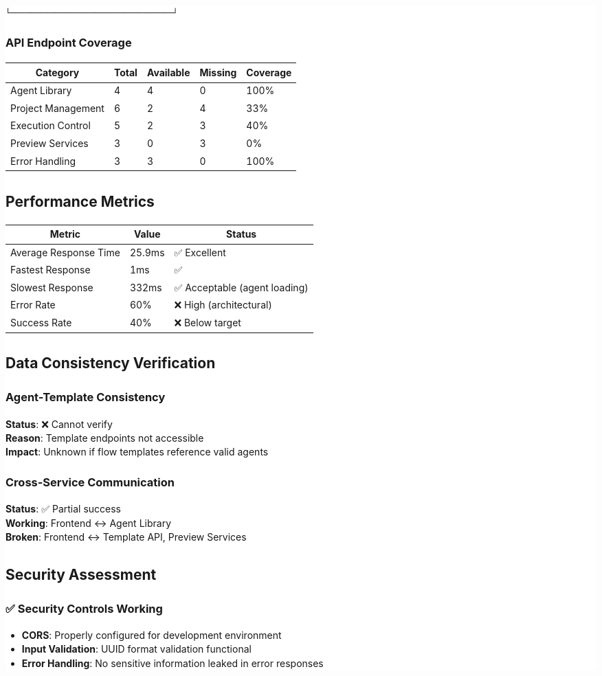```
└─────────────────────────────────┘
```

### API Endpoint Coverage

| Category | Total | Available | Missing | Coverage |
|----------|-------|-----------|---------|----------|
| Agent Library | 4 | 4 | 0 | 100% |
| Project Management | 6 | 2 | 4 | 33% |
| Execution Control | 5 | 2 | 3 | 40% |
| Preview Services | 3 | 0 | 3 | 0% |
| Error Handling | 3 | 3 | 0 | 100% |

## Performance Metrics

| Metric | Value | Status |
|--------|-------|--------|
| Average Response Time | 25.9ms | ✅ Excellent |
| Fastest Response | 1ms | ✅ |
| Slowest Response | 332ms | ✅ Acceptable (agent loading) |
| Error Rate | 60% | ❌ High (architectural) |
| Success Rate | 40% | ❌ Below target |

## Data Consistency Verification

### Agent-Template Consistency
**Status**: ❌ Cannot verify  
**Reason**: Template endpoints not accessible  
**Impact**: Unknown if flow templates reference valid agents

### Cross-Service Communication  
**Status**: ✅ Partial success  
**Working**: Frontend ↔ Agent Library  
**Broken**: Frontend ↔ Template API, Preview Services

## Security Assessment

### ✅ Security Controls Working
- **CORS**: Properly configured for development environment
- **Input Validation**: UUID format validation functional  
- **Error Handling**: No sensitive information leaked in error responses
